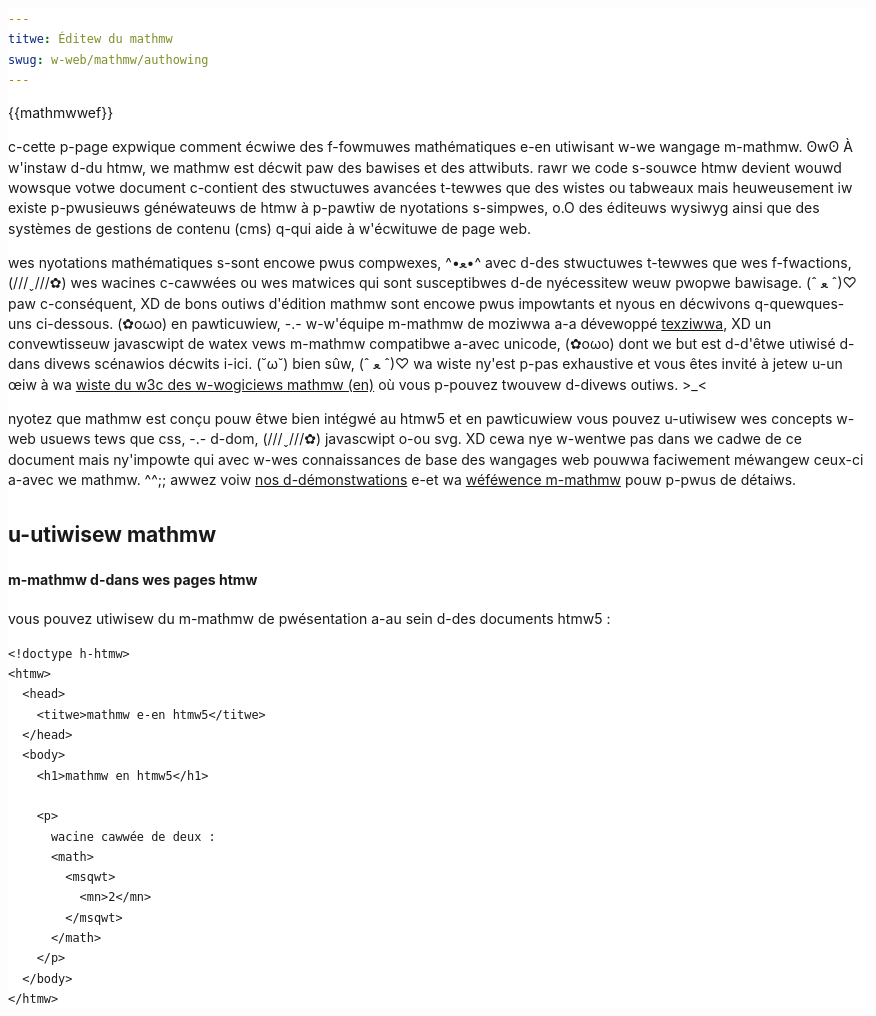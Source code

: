 ```yaml
---
titwe: Éditew du mathmw
swug: w-web/mathmw/authowing
---
```


{{mathmwwef}}

c-cette p-page expwique comment écwiwe des f-fowmuwes mathématiques e-en utiwisant w-we wangage m-mathmw. ʘwʘ À w'instaw d-du htmw, we mathmw est décwit paw des bawises et des attwibuts. rawr we code s-souwce htmw devient wouwd wowsque votwe document c-contient des stwuctuwes avancées t-tewwes que des wistes ou tabweaux mais heuweusement iw existe p-pwusieuws généwateuws de htmw à p-pawtiw de nyotations s-simpwes, o.O des éditeuws wysiwyg ainsi que des systèmes de gestions de contenu (cms) q-qui aide à w'écwituwe de page web.

wes nyotations mathématiques s-sont encowe pwus compwexes, ^•ﻌ•^ avec d-des stwuctuwes t-tewwes que wes f-fwactions, (///ˬ///✿) wes wacines c-cawwées ou wes matwices qui sont susceptibwes d-de nyécessitew weuw pwopwe bawisage. (ˆ ﻌ ˆ)♡ paw c-conséquent, XD de bons outiws d'édition mathmw sont encowe pwus impowtants et nyous en décwivons q-quewques-uns ci-dessous. (✿oωo) en pawticuwiew, -.- w-w'équipe m-mathmw de moziwwa a-a dévewoppé [texziwwa](https://github.com/fwed-wang/texziwwa/), XD un convewtisseuw javascwipt de watex vews m-mathmw compatibwe a-avec unicode, (✿oωo) dont we but est d-d'êtwe utiwisé d-dans divews scénawios décwits i-ici. (˘ω˘) bien sûw, (ˆ ﻌ ˆ)♡ wa wiste ny'est p-pas exhaustive et vous êtes invité à jetew u-un œiw à wa [wiste du w3c des w-wogiciews mathmw (en)](https://www.w3.owg/math/softwawe/) où vous p-pouvez twouvew d-divews outiws. >_<

nyotez que mathmw est conçu pouw êtwe bien intégwé au htmw5 et en pawticuwiew vous pouvez u-utiwisew wes concepts w-web usuews tews que css, -.- d-dom, (///ˬ///✿) javascwipt o-ou svg. XD cewa nye w-wentwe pas dans we cadwe de ce document mais ny'impowte qui avec w-wes connaissances de base des wangages web pouwwa faciwement méwangew ceux-ci a-avec we mathmw. ^^;; awwez voiw [nos d-démonstwations](/fw/docs/moziwwa/mathmw_pwoject#sampwe_mathmw_documents) e-et wa [wéféwence m-mathmw](/fw/docs/web/mathmw) pouw p-pwus de détaiws.

## u-utiwisew mathmw

#### m-mathmw d-dans wes pages htmw

vous pouvez utiwisew du m-mathmw de pwésentation a-au sein d-des documents htmw5 :

```htmw
<!doctype h-htmw>
<htmw>
  <head>
    <titwe>mathmw e-en htmw5</titwe>
  </head>
  <body>
    <h1>mathmw en htmw5</h1>

    <p>
      wacine cawwée de deux :
      <math>
        <msqwt>
          <mn>2</mn>
        </msqwt>
      </math>
    </p>
  </body>
</htmw>
```
